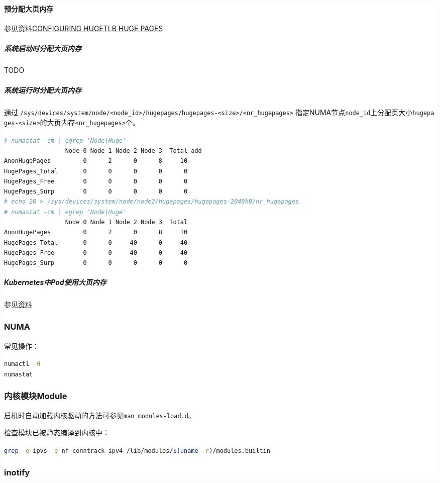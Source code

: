#### 预分配大页内存
参见资料[CONFIGURING HUGETLB HUGE PAGES](https://access.redhat.com/documentation/en-us/red_hat_enterprise_linux/7/html/performance_tuning_guide/sect-red_hat_enterprise_linux-performance_tuning_guide-memory-configuring-huge-pages)

##### 系统启动时分配大页内存
TODO

##### 系统运行时分配大页内存
通过 `/sys/devices/system/node/<node_id>/hugepages/hugepages-<size>/<nr_hugepages>` 指定NUMA节点`node_id`上分配页大小`hugepages-<size>`的大页内存`<nr_hugepages>`个。
```bash
# numastat -cm | egrep 'Node|Huge'
                 Node 0 Node 1 Node 2 Node 3  Total add
AnonHugePages         0      2      0      8     10
HugePages_Total       0      0      0      0      0
HugePages_Free        0      0      0      0      0
HugePages_Surp        0      0      0      0      0
# echo 20 > /sys/devices/system/node/node2/hugepages/hugepages-2048kB/nr_hugepages
# numastat -cm | egrep 'Node|Huge'
                 Node 0 Node 1 Node 2 Node 3  Total
AnonHugePages         0      2      0      8     10
HugePages_Total       0      0     40      0     40
HugePages_Free        0      0     40      0     40
HugePages_Surp        0      0      0      0      0
```

##### Kubernetes中Pod使用大页内存
参见[资料](https://kubernetes.io/docs/tasks/manage-hugepages/scheduling-hugepages/)



### NUMA

常见操作：

```bash
numactl -H
numastat
```





### 内核模块Module

启机时自动加载内核驱动的方法可参见`man modules-load.d`。

检查模块已被静态编译到内核中：

```bash
grep -e ipvs -e nf_conntrack_ipv4 /lib/modules/$(uname -r)/modules.builtin
```



### inotify
